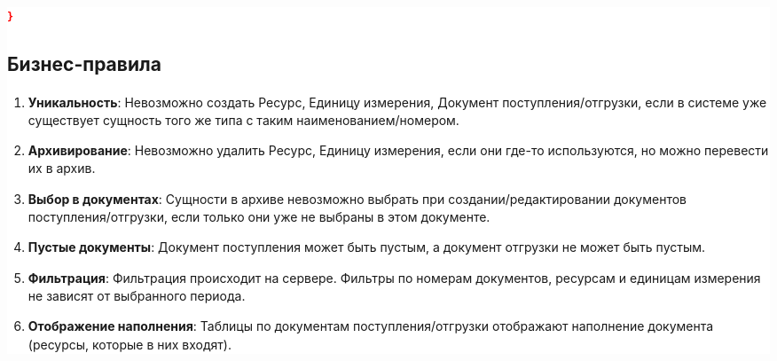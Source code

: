 ```json
}
```

## Бизнес-правила

1. **Уникальность**: Невозможно создать Ресурс, Единицу измерения, Документ поступления/отгрузки, если в системе уже существует сущность того же типа с таким наименованием/номером.

2. **Архивирование**: Невозможно удалить Ресурс, Единицу измерения, если они где-то используются, но можно перевести их в архив.

3. **Выбор в документах**: Сущности в архиве невозможно выбрать при создании/редактировании документов поступления/отгрузки, если только они уже не выбраны в этом документе.

4. **Пустые документы**: Документ поступления может быть пустым, а документ отгрузки не может быть пустым.

5. **Фильтрация**: Фильтрация происходит на сервере. Фильтры по номерам документов, ресурсам и единицам измерения не зависят от выбранного периода.

6. **Отображение наполнения**: Таблицы по документам поступления/отгрузки отображают наполнение документа (ресурсы, которые в них входят). 